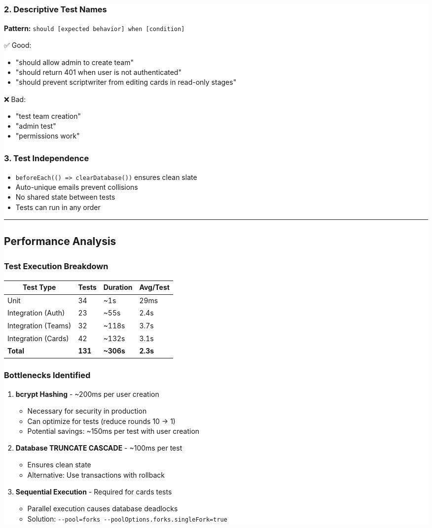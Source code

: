 ### 2. Descriptive Test Names

**Pattern:** `should [expected behavior] when [condition]`

✅ Good:
- "should allow admin to create team"
- "should return 401 when user is not authenticated"
- "should prevent scriptwriter from editing cards in read-only stages"

❌ Bad:
- "test team creation"
- "admin test"
- "permissions work"

### 3. Test Independence

- `beforeEach(() => clearDatabase())` ensures clean slate
- Auto-unique emails prevent collisions
- No shared state between tests
- Tests can run in any order

---

## Performance Analysis

### Test Execution Breakdown

| Test Type | Tests | Duration | Avg/Test |
|-----------|-------|----------|----------|
| Unit | 34 | ~1s | 29ms |
| Integration (Auth) | 23 | ~55s | 2.4s |
| Integration (Teams) | 32 | ~118s | 3.7s |
| Integration (Cards) | 42 | ~132s | 3.1s |
| **Total** | **131** | **~306s** | **2.3s** |

### Bottlenecks Identified

1. **bcrypt Hashing** - ~200ms per user creation
   - Necessary for security in production
   - Can optimize for tests (reduce rounds 10 → 1)
   - Potential savings: ~150ms per test with user creation

2. **Database TRUNCATE CASCADE** - ~100ms per test
   - Ensures clean state
   - Alternative: Use transactions with rollback

3. **Sequential Execution** - Required for cards tests
   - Parallel execution causes database deadlocks
   - Solution: `--pool=forks --poolOptions.forks.singleFork=true`
